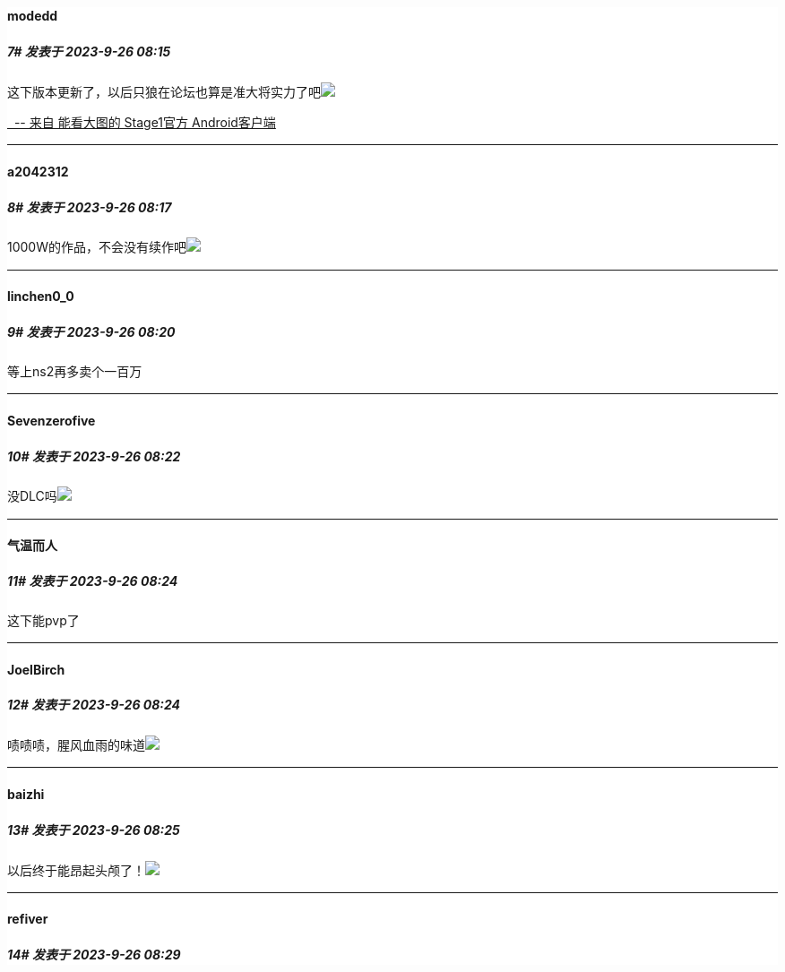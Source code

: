 ####  modedd  
##### 7#       发表于 2023-9-26 08:15

这下版本更新了，以后只狼在论坛也算是准大将实力了吧<img src="https://static.saraba1st.com/image/smiley/face2017/037.png" referrerpolicy="no-referrer">

[  -- 来自 能看大图的 Stage1官方 Android客户端](https://www.coolapk.com/apk/140634)

*****

####  a2042312  
##### 8#       发表于 2023-9-26 08:17

1000W的作品，不会没有续作吧<img src="https://static.saraba1st.com/image/smiley/face2017/037.png" referrerpolicy="no-referrer">

*****

####  linchen0_0  
##### 9#       发表于 2023-9-26 08:20

等上ns2再多卖个一百万

*****

####  Sevenzerofive  
##### 10#       发表于 2023-9-26 08:22

没DLC吗<img src="https://static.saraba1st.com/image/smiley/face2017/122.png" referrerpolicy="no-referrer">

*****

####  气温而人  
##### 11#       发表于 2023-9-26 08:24

这下能pvp了

*****

####  JoelBirch  
##### 12#       发表于 2023-9-26 08:24

啧啧啧，腥风血雨的味道<img src="https://static.saraba1st.com/image/smiley/face2017/037.png" referrerpolicy="no-referrer">

*****

####  baizhi  
##### 13#       发表于 2023-9-26 08:25

以后终于能昂起头颅了！<img src="https://static.saraba1st.com/image/smiley/face2017/067.png" referrerpolicy="no-referrer">

*****

####  refiver  
##### 14#       发表于 2023-9-26 08:29
